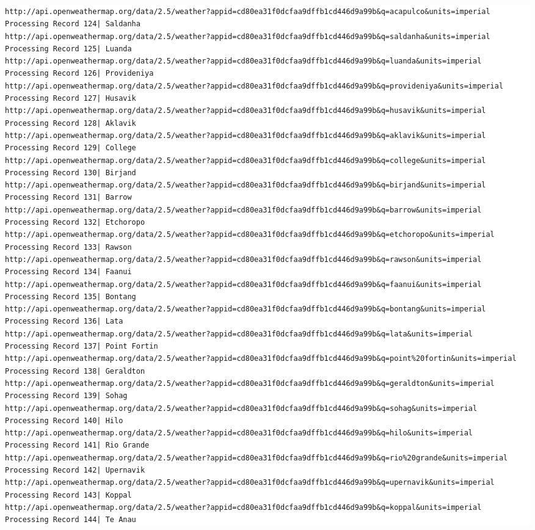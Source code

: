     http://api.openweathermap.org/data/2.5/weather?appid=cd80ea31f0dcfaa9dffb1cd446d9a99b&q=acapulco&units=imperial
    Processing Record 124| Saldanha
    http://api.openweathermap.org/data/2.5/weather?appid=cd80ea31f0dcfaa9dffb1cd446d9a99b&q=saldanha&units=imperial
    Processing Record 125| Luanda
    http://api.openweathermap.org/data/2.5/weather?appid=cd80ea31f0dcfaa9dffb1cd446d9a99b&q=luanda&units=imperial
    Processing Record 126| Provideniya
    http://api.openweathermap.org/data/2.5/weather?appid=cd80ea31f0dcfaa9dffb1cd446d9a99b&q=provideniya&units=imperial
    Processing Record 127| Husavik
    http://api.openweathermap.org/data/2.5/weather?appid=cd80ea31f0dcfaa9dffb1cd446d9a99b&q=husavik&units=imperial
    Processing Record 128| Aklavik
    http://api.openweathermap.org/data/2.5/weather?appid=cd80ea31f0dcfaa9dffb1cd446d9a99b&q=aklavik&units=imperial
    Processing Record 129| College
    http://api.openweathermap.org/data/2.5/weather?appid=cd80ea31f0dcfaa9dffb1cd446d9a99b&q=college&units=imperial
    Processing Record 130| Birjand
    http://api.openweathermap.org/data/2.5/weather?appid=cd80ea31f0dcfaa9dffb1cd446d9a99b&q=birjand&units=imperial
    Processing Record 131| Barrow
    http://api.openweathermap.org/data/2.5/weather?appid=cd80ea31f0dcfaa9dffb1cd446d9a99b&q=barrow&units=imperial
    Processing Record 132| Etchoropo
    http://api.openweathermap.org/data/2.5/weather?appid=cd80ea31f0dcfaa9dffb1cd446d9a99b&q=etchoropo&units=imperial
    Processing Record 133| Rawson
    http://api.openweathermap.org/data/2.5/weather?appid=cd80ea31f0dcfaa9dffb1cd446d9a99b&q=rawson&units=imperial
    Processing Record 134| Faanui
    http://api.openweathermap.org/data/2.5/weather?appid=cd80ea31f0dcfaa9dffb1cd446d9a99b&q=faanui&units=imperial
    Processing Record 135| Bontang
    http://api.openweathermap.org/data/2.5/weather?appid=cd80ea31f0dcfaa9dffb1cd446d9a99b&q=bontang&units=imperial
    Processing Record 136| Lata
    http://api.openweathermap.org/data/2.5/weather?appid=cd80ea31f0dcfaa9dffb1cd446d9a99b&q=lata&units=imperial
    Processing Record 137| Point Fortin
    http://api.openweathermap.org/data/2.5/weather?appid=cd80ea31f0dcfaa9dffb1cd446d9a99b&q=point%20fortin&units=imperial
    Processing Record 138| Geraldton
    http://api.openweathermap.org/data/2.5/weather?appid=cd80ea31f0dcfaa9dffb1cd446d9a99b&q=geraldton&units=imperial
    Processing Record 139| Sohag
    http://api.openweathermap.org/data/2.5/weather?appid=cd80ea31f0dcfaa9dffb1cd446d9a99b&q=sohag&units=imperial
    Processing Record 140| Hilo
    http://api.openweathermap.org/data/2.5/weather?appid=cd80ea31f0dcfaa9dffb1cd446d9a99b&q=hilo&units=imperial
    Processing Record 141| Rio Grande
    http://api.openweathermap.org/data/2.5/weather?appid=cd80ea31f0dcfaa9dffb1cd446d9a99b&q=rio%20grande&units=imperial
    Processing Record 142| Upernavik
    http://api.openweathermap.org/data/2.5/weather?appid=cd80ea31f0dcfaa9dffb1cd446d9a99b&q=upernavik&units=imperial
    Processing Record 143| Koppal
    http://api.openweathermap.org/data/2.5/weather?appid=cd80ea31f0dcfaa9dffb1cd446d9a99b&q=koppal&units=imperial
    Processing Record 144| Te Anau